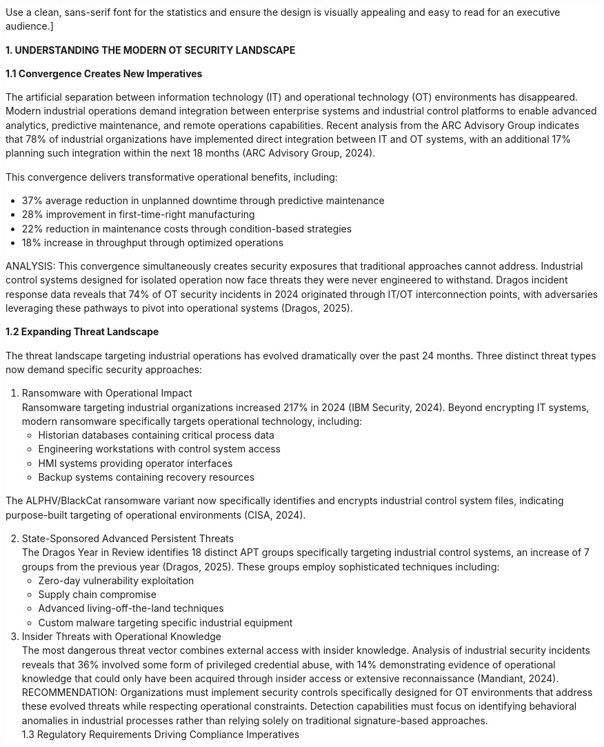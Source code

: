 Use a clean, sans-serif font for the statistics and ensure the design is visually appealing and easy to read for an executive audience.\]

**1\. UNDERSTANDING THE MODERN OT SECURITY LANDSCAPE**

**1.1 Convergence Creates New Imperatives**

The artificial separation between information technology (IT) and operational technology (OT) environments has disappeared. Modern industrial operations demand integration between enterprise systems and industrial control platforms to enable advanced analytics, predictive maintenance, and remote operations capabilities. Recent analysis from the ARC Advisory Group indicates that 78% of industrial organizations have implemented direct integration between IT and OT systems, with an additional 17% planning such integration within the next 18 months (ARC Advisory Group, 2024).

This convergence delivers transformative operational benefits, including:

* 37% average reduction in unplanned downtime through predictive maintenance  
* 28% improvement in first-time-right manufacturing  
* 22% reduction in maintenance costs through condition-based strategies  
* 18% increase in throughput through optimized operations

ANALYSIS: This convergence simultaneously creates security exposures that traditional approaches cannot address. Industrial control systems designed for isolated operation now face threats they were never engineered to withstand. Dragos incident response data reveals that 74% of OT security incidents in 2024 originated through IT/OT interconnection points, with adversaries leveraging these pathways to pivot into operational systems (Dragos, 2025).

**1.2 Expanding Threat Landscape**

The threat landscape targeting industrial operations has evolved dramatically over the past 24 months. Three distinct threat types now demand specific security approaches:

1. Ransomware with Operational Impact  
   Ransomware targeting industrial organizations increased 217% in 2024 (IBM Security, 2024). Beyond encrypting IT systems, modern ransomware specifically targets operational technology, including:  
   * Historian databases containing critical process data  
   * Engineering workstations with control system access  
   * HMI systems providing operator interfaces  
   * Backup systems containing recovery resources

The ALPHV/BlackCat ransomware variant now specifically identifies and encrypts industrial control system files, indicating purpose-built targeting of operational environments (CISA, 2024).

2. State-Sponsored Advanced Persistent Threats  
   The Dragos Year in Review identifies 18 distinct APT groups specifically targeting industrial control systems, an increase of 7 groups from the previous year (Dragos, 2025). These groups employ sophisticated techniques including:  
   * Zero-day vulnerability exploitation  
   * Supply chain compromise  
   * Advanced living-off-the-land techniques  
   * Custom malware targeting specific industrial equipment  
3. Insider Threats with Operational Knowledge  
   The most dangerous threat vector combines external access with insider knowledge. Analysis of industrial security incidents reveals that 36% involved some form of privileged credential abuse, with 14% demonstrating evidence of operational knowledge that could only have been acquired through insider access or extensive reconnaissance (Mandiant, 2024).  
   RECOMMENDATION: Organizations must implement security controls specifically designed for OT environments that address these evolved threats while respecting operational constraints. Detection capabilities must focus on identifying behavioral anomalies in industrial processes rather than relying solely on traditional signature-based approaches.  
   1.3 Regulatory Requirements Driving Compliance Imperatives

